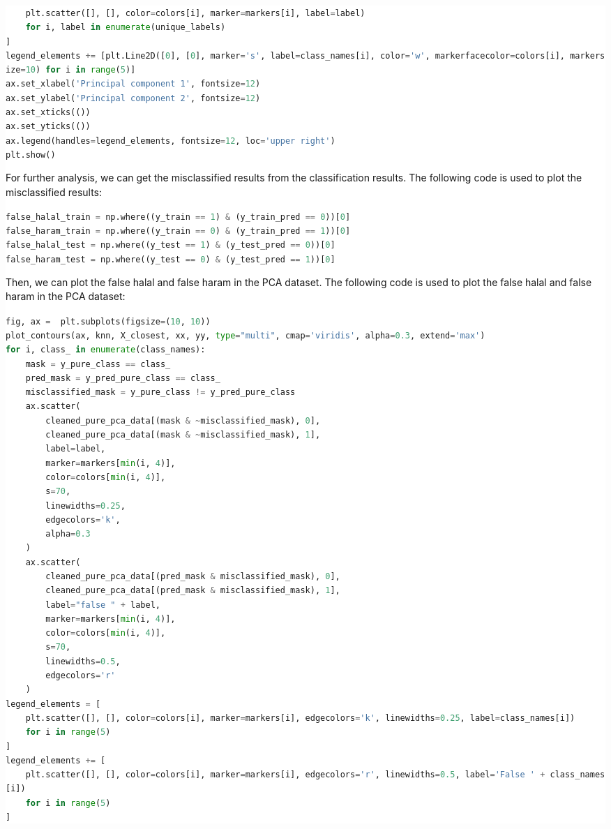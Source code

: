 ```python
    plt.scatter([], [], color=colors[i], marker=markers[i], label=label)
    for i, label in enumerate(unique_labels)
]
legend_elements += [plt.Line2D([0], [0], marker='s', label=class_names[i], color='w', markerfacecolor=colors[i], markersize=10) for i in range(5)]
ax.set_xlabel('Principal component 1', fontsize=12)
ax.set_ylabel('Principal component 2', fontsize=12)
ax.set_xticks(())
ax.set_yticks(())
ax.legend(handles=legend_elements, fontsize=12, loc='upper right')
plt.show()
```

For further analysis, we can get the misclassified results from the classification results. The following code is used to plot the misclassified results:

```python
false_halal_train = np.where((y_train == 1) & (y_train_pred == 0))[0]
false_haram_train = np.where((y_train == 0) & (y_train_pred == 1))[0]
false_halal_test = np.where((y_test == 1) & (y_test_pred == 0))[0]
false_haram_test = np.where((y_test == 0) & (y_test_pred == 1))[0]
```

Then, we can plot the false halal and false haram in the PCA dataset. The following code is used to plot the false halal and false haram in the PCA dataset:

```python
fig, ax =  plt.subplots(figsize=(10, 10))
plot_contours(ax, knn, X_closest, xx, yy, type="multi", cmap='viridis', alpha=0.3, extend='max')
for i, class_ in enumerate(class_names):
    mask = y_pure_class == class_
    pred_mask = y_pred_pure_class == class_
    misclassified_mask = y_pure_class != y_pred_pure_class
    ax.scatter(
        cleaned_pure_pca_data[(mask & ~misclassified_mask), 0],
        cleaned_pure_pca_data[(mask & ~misclassified_mask), 1],
        label=label, 
        marker=markers[min(i, 4)],
        color=colors[min(i, 4)],
        s=70,
        linewidths=0.25,
        edgecolors='k',
        alpha=0.3
    )
    ax.scatter(
        cleaned_pure_pca_data[(pred_mask & misclassified_mask), 0],
        cleaned_pure_pca_data[(pred_mask & misclassified_mask), 1],
        label="false " + label,
        marker=markers[min(i, 4)],
        color=colors[min(i, 4)],
        s=70,
        linewidths=0.5,
        edgecolors='r'
    )
legend_elements = [
    plt.scatter([], [], color=colors[i], marker=markers[i], edgecolors='k', linewidths=0.25, label=class_names[i])
    for i in range(5)
]
legend_elements += [
    plt.scatter([], [], color=colors[i], marker=markers[i], edgecolors='r', linewidths=0.5, label='False ' + class_names[i])
    for i in range(5)
]
```